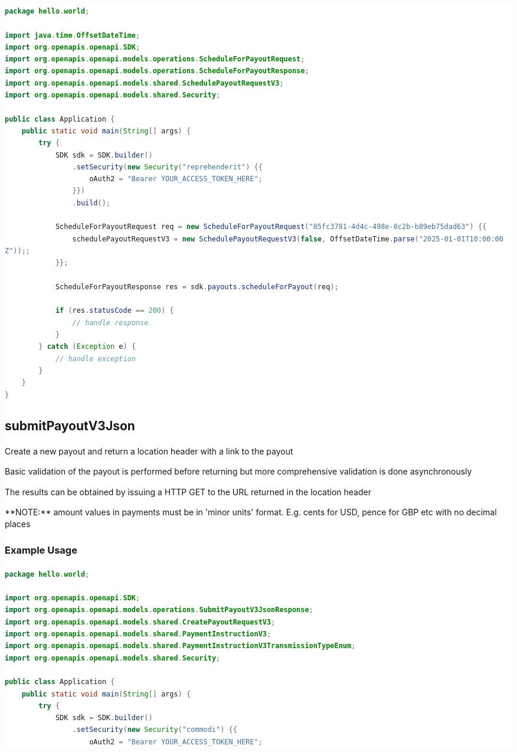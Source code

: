 ```java
package hello.world;

import java.time.OffsetDateTime;
import org.openapis.openapi.SDK;
import org.openapis.openapi.models.operations.ScheduleForPayoutRequest;
import org.openapis.openapi.models.operations.ScheduleForPayoutResponse;
import org.openapis.openapi.models.shared.SchedulePayoutRequestV3;
import org.openapis.openapi.models.shared.Security;

public class Application {
    public static void main(String[] args) {
        try {
            SDK sdk = SDK.builder()
                .setSecurity(new Security("reprehenderit") {{
                    oAuth2 = "Bearer YOUR_ACCESS_TOKEN_HERE";
                }})
                .build();

            ScheduleForPayoutRequest req = new ScheduleForPayoutRequest("85fc3781-4d4c-498e-8c2b-b89eb75dad63") {{
                schedulePayoutRequestV3 = new SchedulePayoutRequestV3(false, OffsetDateTime.parse("2025-01-01T10:00:00Z"));;
            }};            

            ScheduleForPayoutResponse res = sdk.payouts.scheduleForPayout(req);

            if (res.statusCode == 200) {
                // handle response
            }
        } catch (Exception e) {
            // handle exception
        }
    }
}
```

## submitPayoutV3Json

<p>Create a new payout and return a location header with a link to the payout</p>
<p>Basic validation of the payout is performed before returning but more comprehensive validation is done asynchronously</p>
<p>The results can be obtained by issuing a HTTP GET to the URL returned in the location header</p>
<p>**NOTE:** amount values in payments must be in 'minor units' format. E.g. cents for USD, pence for GBP etc with no decimal places</p>


### Example Usage

```java
package hello.world;

import org.openapis.openapi.SDK;
import org.openapis.openapi.models.operations.SubmitPayoutV3JsonResponse;
import org.openapis.openapi.models.shared.CreatePayoutRequestV3;
import org.openapis.openapi.models.shared.PaymentInstructionV3;
import org.openapis.openapi.models.shared.PaymentInstructionV3TransmissionTypeEnum;
import org.openapis.openapi.models.shared.Security;

public class Application {
    public static void main(String[] args) {
        try {
            SDK sdk = SDK.builder()
                .setSecurity(new Security("commodi") {{
                    oAuth2 = "Bearer YOUR_ACCESS_TOKEN_HERE";
```